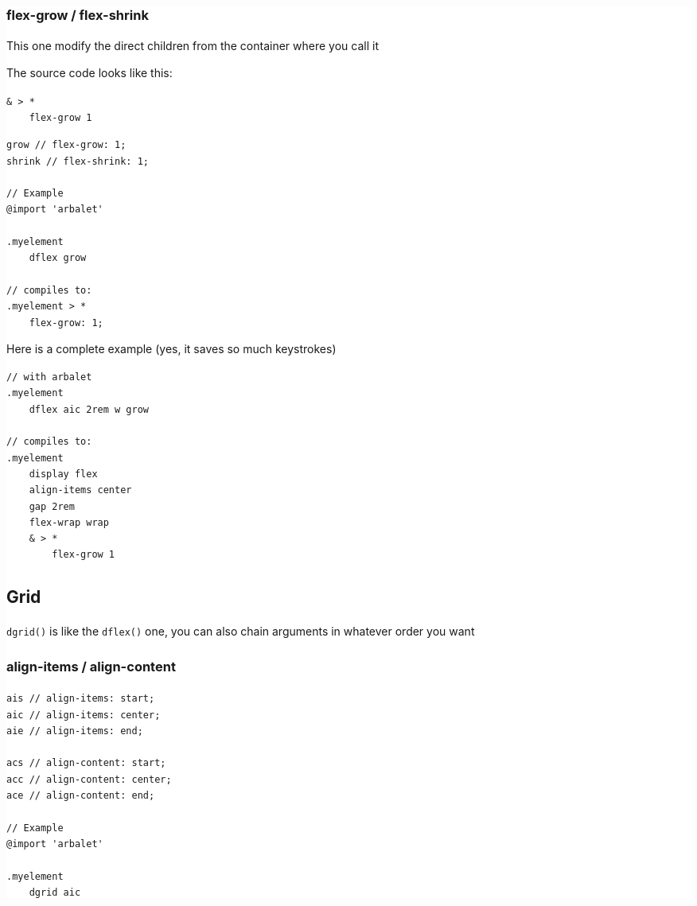 ### flex-grow / flex-shrink

This one modify the direct children from the container where you call it

The source code looks like this:

```stylus
& > *
    flex-grow 1

```

```stylus
grow // flex-grow: 1;
shrink // flex-shrink: 1;

// Example
@import 'arbalet'

.myelement
    dflex grow

// compiles to:
.myelement > *
    flex-grow: 1;

```

Here is a complete example (yes, it saves so much keystrokes)

```stylus
// with arbalet
.myelement
    dflex aic 2rem w grow

// compiles to:
.myelement
    display flex
    align-items center
    gap 2rem
    flex-wrap wrap
    & > *
        flex-grow 1
```

## Grid

`dgrid()` is like the `dflex()` one, you can also chain arguments in whatever order you want

### align-items / align-content

```stylus
ais // align-items: start;
aic // align-items: center;
aie // align-items: end;

acs // align-content: start;
acc // align-content: center;
ace // align-content: end;

// Example
@import 'arbalet'

.myelement
    dgrid aic
```
